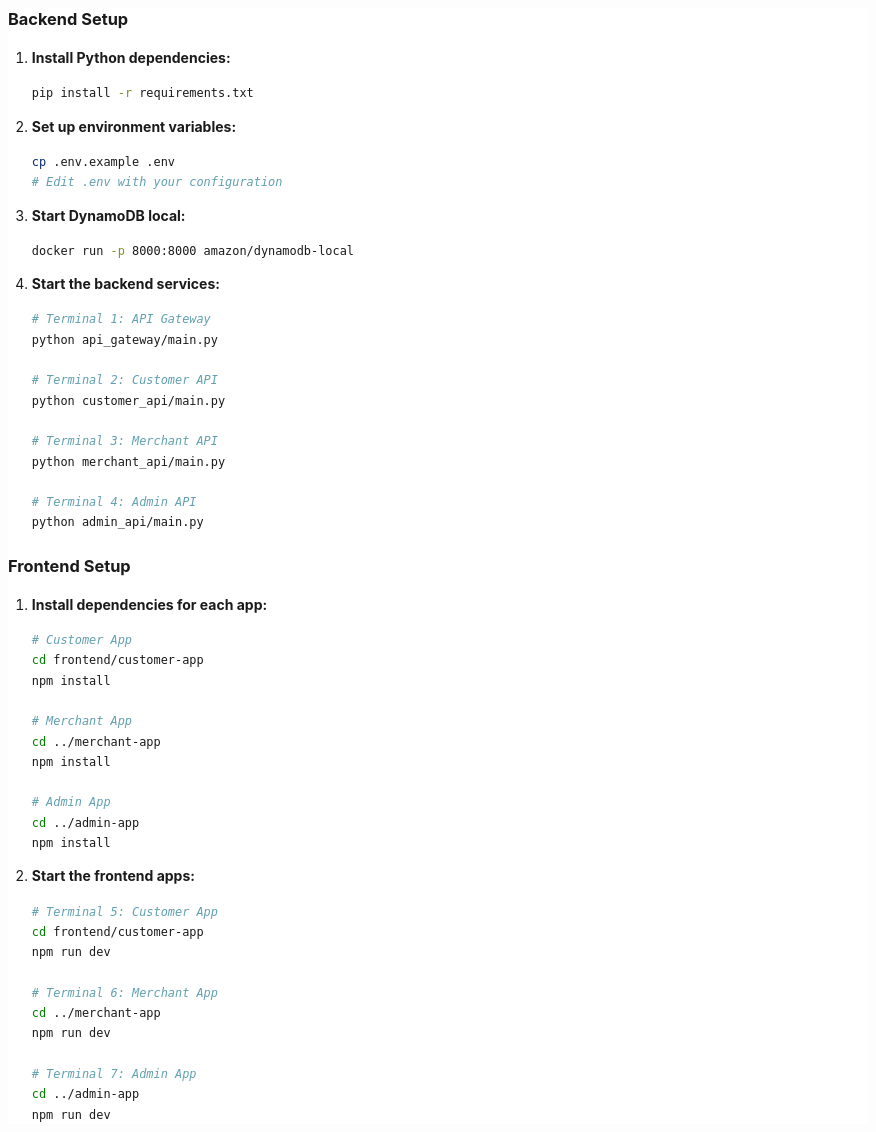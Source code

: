 ### Backend Setup

1. **Install Python dependencies:**
   ```bash
   pip install -r requirements.txt
   ```

2. **Set up environment variables:**
   ```bash
   cp .env.example .env
   # Edit .env with your configuration
   ```

3. **Start DynamoDB local:**
   ```bash
   docker run -p 8000:8000 amazon/dynamodb-local
   ```

4. **Start the backend services:**
   ```bash
   # Terminal 1: API Gateway
   python api_gateway/main.py
   
   # Terminal 2: Customer API
   python customer_api/main.py
   
   # Terminal 3: Merchant API
   python merchant_api/main.py
   
   # Terminal 4: Admin API
   python admin_api/main.py
   ```

### Frontend Setup

1. **Install dependencies for each app:**
   ```bash
   # Customer App
   cd frontend/customer-app
   npm install
   
   # Merchant App
   cd ../merchant-app
   npm install
   
   # Admin App
   cd ../admin-app
   npm install
   ```

2. **Start the frontend apps:**
   ```bash
   # Terminal 5: Customer App
   cd frontend/customer-app
   npm run dev
   
   # Terminal 6: Merchant App
   cd ../merchant-app
   npm run dev
   
   # Terminal 7: Admin App
   cd ../admin-app
   npm run dev
   ```
